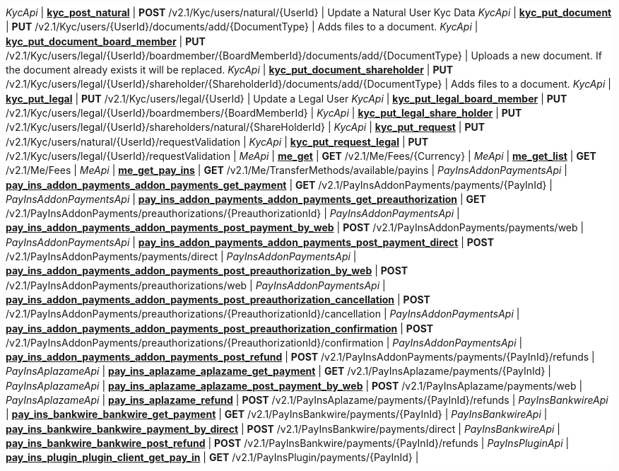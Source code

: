 *KycApi* | [**kyc_post_natural**](docs/KycApi.md#kyc_post_natural) | **POST** /v2.1/Kyc/users/natural/{UserId} | Update a Natural User Kyc Data
*KycApi* | [**kyc_put_document**](docs/KycApi.md#kyc_put_document) | **PUT** /v2.1/Kyc/users/{UserId}/documents/add/{DocumentType} | Adds files to a document.
*KycApi* | [**kyc_put_document_board_member**](docs/KycApi.md#kyc_put_document_board_member) | **PUT** /v2.1/Kyc/users/legal/{UserId}/boardmember/{BoardMemberId}/documents/add/{DocumentType} | Uploads a new document. If the document already exists it will be replaced.
*KycApi* | [**kyc_put_document_shareholder**](docs/KycApi.md#kyc_put_document_shareholder) | **PUT** /v2.1/Kyc/users/legal/{UserId}/shareholder/{ShareholderId}/documents/add/{DocumentType} | Adds files to a document.
*KycApi* | [**kyc_put_legal**](docs/KycApi.md#kyc_put_legal) | **PUT** /v2.1/Kyc/users/legal/{UserId} | Update a Legal User
*KycApi* | [**kyc_put_legal_board_member**](docs/KycApi.md#kyc_put_legal_board_member) | **PUT** /v2.1/Kyc/users/legal/{UserId}/boardmembers/{BoardMemberId} | 
*KycApi* | [**kyc_put_legal_share_holder**](docs/KycApi.md#kyc_put_legal_share_holder) | **PUT** /v2.1/Kyc/users/legal/{UserId}/shareholders/natural/{ShareHolderId} | 
*KycApi* | [**kyc_put_request**](docs/KycApi.md#kyc_put_request) | **PUT** /v2.1/Kyc/users/natural/{UserId}/requestValidation | 
*KycApi* | [**kyc_put_request_legal**](docs/KycApi.md#kyc_put_request_legal) | **PUT** /v2.1/Kyc/users/legal/{UserId}/requestValidation | 
*MeApi* | [**me_get**](docs/MeApi.md#me_get) | **GET** /v2.1/Me/Fees/{Currency} | 
*MeApi* | [**me_get_list**](docs/MeApi.md#me_get_list) | **GET** /v2.1/Me/Fees | 
*MeApi* | [**me_get_pay_ins**](docs/MeApi.md#me_get_pay_ins) | **GET** /v2.1/Me/TransferMethods/available/payins | 
*PayInsAddonPaymentsApi* | [**pay_ins_addon_payments_addon_payments_get_payment**](docs/PayInsAddonPaymentsApi.md#pay_ins_addon_payments_addon_payments_get_payment) | **GET** /v2.1/PayInsAddonPayments/payments/{PayInId} | 
*PayInsAddonPaymentsApi* | [**pay_ins_addon_payments_addon_payments_get_preauthorization**](docs/PayInsAddonPaymentsApi.md#pay_ins_addon_payments_addon_payments_get_preauthorization) | **GET** /v2.1/PayInsAddonPayments/preauthorizations/{PreauthorizationId} | 
*PayInsAddonPaymentsApi* | [**pay_ins_addon_payments_addon_payments_post_payment_by_web**](docs/PayInsAddonPaymentsApi.md#pay_ins_addon_payments_addon_payments_post_payment_by_web) | **POST** /v2.1/PayInsAddonPayments/payments/web | 
*PayInsAddonPaymentsApi* | [**pay_ins_addon_payments_addon_payments_post_payment_direct**](docs/PayInsAddonPaymentsApi.md#pay_ins_addon_payments_addon_payments_post_payment_direct) | **POST** /v2.1/PayInsAddonPayments/payments/direct | 
*PayInsAddonPaymentsApi* | [**pay_ins_addon_payments_addon_payments_post_preauthorization_by_web**](docs/PayInsAddonPaymentsApi.md#pay_ins_addon_payments_addon_payments_post_preauthorization_by_web) | **POST** /v2.1/PayInsAddonPayments/preauthorizations/web | 
*PayInsAddonPaymentsApi* | [**pay_ins_addon_payments_addon_payments_post_preauthorization_cancellation**](docs/PayInsAddonPaymentsApi.md#pay_ins_addon_payments_addon_payments_post_preauthorization_cancellation) | **POST** /v2.1/PayInsAddonPayments/preauthorizations/{PreauthorizationId}/cancellation | 
*PayInsAddonPaymentsApi* | [**pay_ins_addon_payments_addon_payments_post_preauthorization_confirmation**](docs/PayInsAddonPaymentsApi.md#pay_ins_addon_payments_addon_payments_post_preauthorization_confirmation) | **POST** /v2.1/PayInsAddonPayments/preauthorizations/{PreauthorizationId}/confirmation | 
*PayInsAddonPaymentsApi* | [**pay_ins_addon_payments_addon_payments_post_refund**](docs/PayInsAddonPaymentsApi.md#pay_ins_addon_payments_addon_payments_post_refund) | **POST** /v2.1/PayInsAddonPayments/payments/{PayInId}/refunds | 
*PayInsAplazameApi* | [**pay_ins_aplazame_aplazame_get_payment**](docs/PayInsAplazameApi.md#pay_ins_aplazame_aplazame_get_payment) | **GET** /v2.1/PayInsAplazame/payments/{PayInId} | 
*PayInsAplazameApi* | [**pay_ins_aplazame_aplazame_post_payment_by_web**](docs/PayInsAplazameApi.md#pay_ins_aplazame_aplazame_post_payment_by_web) | **POST** /v2.1/PayInsAplazame/payments/web | 
*PayInsAplazameApi* | [**pay_ins_aplazame_refund**](docs/PayInsAplazameApi.md#pay_ins_aplazame_refund) | **POST** /v2.1/PayInsAplazame/payments/{PayInId}/refunds | 
*PayInsBankwireApi* | [**pay_ins_bankwire_bankwire_get_payment**](docs/PayInsBankwireApi.md#pay_ins_bankwire_bankwire_get_payment) | **GET** /v2.1/PayInsBankwire/payments/{PayInId} | 
*PayInsBankwireApi* | [**pay_ins_bankwire_bankwire_payment_by_direct**](docs/PayInsBankwireApi.md#pay_ins_bankwire_bankwire_payment_by_direct) | **POST** /v2.1/PayInsBankwire/payments/direct | 
*PayInsBankwireApi* | [**pay_ins_bankwire_bankwire_post_refund**](docs/PayInsBankwireApi.md#pay_ins_bankwire_bankwire_post_refund) | **POST** /v2.1/PayInsBankwire/payments/{PayInId}/refunds | 
*PayInsPluginApi* | [**pay_ins_plugin_plugin_client_get_pay_in**](docs/PayInsPluginApi.md#pay_ins_plugin_plugin_client_get_pay_in) | **GET** /v2.1/PayInsPlugin/payments/{PayInId} | 